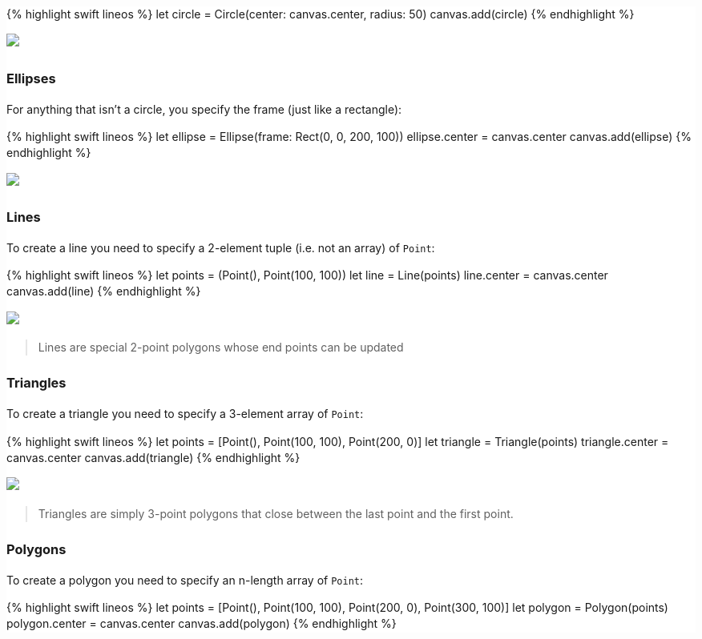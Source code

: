 {% highlight swift lineos %}
let circle = Circle(center: canvas.center, radius: 50)
canvas.add(circle)
{% endhighlight %}

![](02.png)

### Ellipses
For anything that isn’t a circle, you specify the frame (just like a rectangle):

{% highlight swift lineos %}
let ellipse = Ellipse(frame: Rect(0, 0, 200, 100))
ellipse.center = canvas.center
canvas.add(ellipse)
{% endhighlight %}

![](03.png)

### Lines
To create a line you need to specify a 2-element tuple (i.e. not an array) of `Point`:

{% highlight swift lineos %}
let points = (Point(), Point(100, 100))
let line = Line(points)
line.center = canvas.center
canvas.add(line)
{% endhighlight %}

![](04.png)

> Lines are special 2-point polygons whose end points can be updated

### Triangles
To create a triangle you need to specify a 3-element array of `Point`:

{% highlight swift lineos %}
let points = [Point(), Point(100, 100), Point(200, 0)]
let triangle = Triangle(points)
triangle.center = canvas.center
canvas.add(triangle)
{% endhighlight %}

![](05.png)

> Triangles are simply 3-point polygons that close between the last point and the first point.

### Polygons
To create a polygon you need to specify an n-length array of `Point`:

{% highlight swift lineos %}
let points = [Point(), Point(100, 100), Point(200, 0), Point(300, 100)]
let polygon = Polygon(points)
polygon.center = canvas.center
canvas.add(polygon)
{% endhighlight %}
